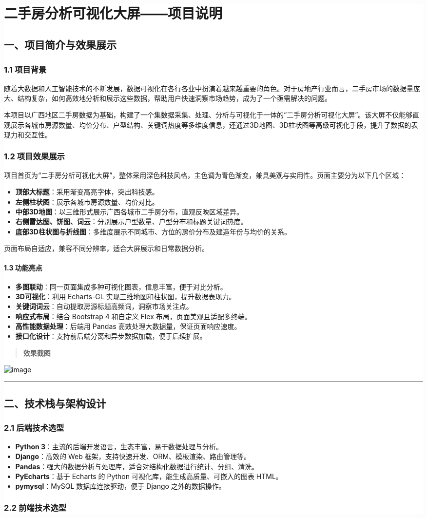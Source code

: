 # 二手房分析可视化大屏——项目说明

## 一、项目简介与效果展示

### 1.1 项目背景

随着大数据和人工智能技术的不断发展，数据可视化在各行各业中扮演着越来越重要的角色。对于房地产行业而言，二手房市场的数据量庞大、结构复杂，如何高效地分析和展示这些数据，帮助用户快速洞察市场趋势，成为了一个亟需解决的问题。

本项目以广西地区二手房数据为基础，构建了一个集数据采集、处理、分析与可视化于一体的“二手房分析可视化大屏”。该大屏不仅能够直观展示各城市房源数量、均价分布、户型结构、关键词热度等多维度信息，还通过3D地图、3D柱状图等高级可视化手段，提升了数据的表现力和交互性。

### 1.2 项目效果展示

项目首页为“二手房分析可视化大屏”，整体采用深色科技风格，主色调为青色渐变，兼具美观与实用性。页面主要分为以下几个区域：

- **顶部大标题**：采用渐变高亮字体，突出科技感。
- **左侧柱状图**：展示各城市房源数量、均价对比。
- **中部3D地图**：以三维形式展示广西各城市二手房分布，直观反映区域差异。
- **右侧雷达图、饼图、词云**：分别展示户型数量、户型分布和标题关键词热度。
- **底部3D柱状图与折线图**：多维度展示不同城市、方位的房价分布及建造年份与均价的关系。

页面布局自适应，兼容不同分辨率，适合大屏展示和日常数据分析。

#### 1.3 功能亮点

- **多图联动**：同一页面集成多种可视化图表，信息丰富，便于对比分析。
- **3D可视化**：利用 Echarts-GL 实现三维地图和柱状图，提升数据表现力。
- **关键词词云**：自动提取房源标题高频词，洞察市场关注点。
- **响应式布局**：结合 Bootstrap 4 和自定义 Flex 布局，页面美观且适配多终端。
- **高性能数据处理**：后端用 Pandas 高效处理大数据量，保证页面响应速度。
- **接口化设计**：支持前后端分离和异步数据加载，便于后续扩展。

> **效果截图**
>
<img width="1069" height="765" alt="image" src="https://github.com/user-attachments/assets/788d8d17-215f-4c2d-8f32-111bb2288bad" />


---

## 二、技术栈与架构设计

### 2.1 后端技术选型

- **Python 3**：主流的后端开发语言，生态丰富，易于数据处理与分析。
- **Django**：高效的 Web 框架，支持快速开发、ORM、模板渲染、路由管理等。
- **Pandas**：强大的数据分析与处理库，适合对结构化数据进行统计、分组、清洗。
- **PyEcharts**：基于 Echarts 的 Python 可视化库，能生成高质量、可嵌入的图表 HTML。
- **pymysql**：MySQL 数据库连接驱动，便于 Django 之外的数据操作。

### 2.2 前端技术选型
